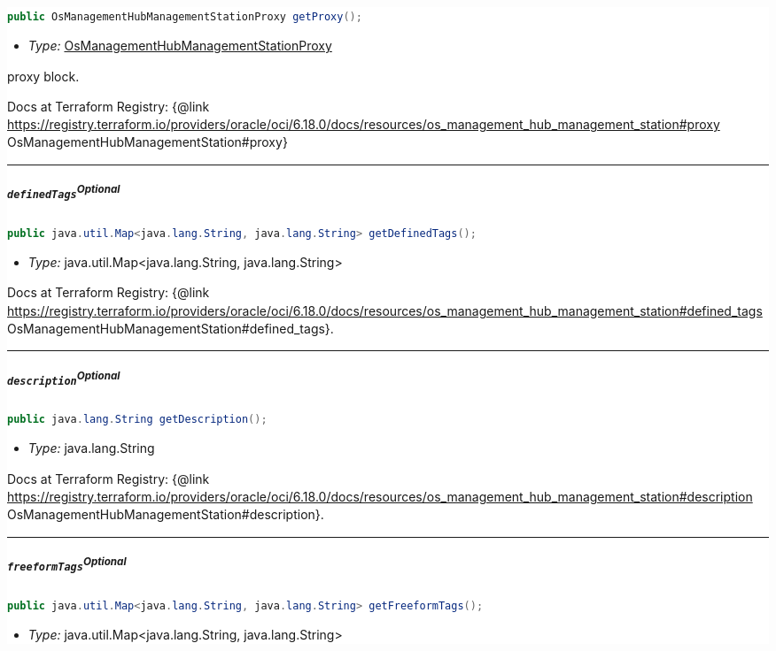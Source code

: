 ```java
public OsManagementHubManagementStationProxy getProxy();
```

- *Type:* <a href="#rhizo-co-terraform-provider-oci.osManagementHubManagementStation.OsManagementHubManagementStationProxy">OsManagementHubManagementStationProxy</a>

proxy block.

Docs at Terraform Registry: {@link https://registry.terraform.io/providers/oracle/oci/6.18.0/docs/resources/os_management_hub_management_station#proxy OsManagementHubManagementStation#proxy}

---

##### `definedTags`<sup>Optional</sup> <a name="definedTags" id="rhizo-co-terraform-provider-oci.osManagementHubManagementStation.OsManagementHubManagementStationConfig.property.definedTags"></a>

```java
public java.util.Map<java.lang.String, java.lang.String> getDefinedTags();
```

- *Type:* java.util.Map<java.lang.String, java.lang.String>

Docs at Terraform Registry: {@link https://registry.terraform.io/providers/oracle/oci/6.18.0/docs/resources/os_management_hub_management_station#defined_tags OsManagementHubManagementStation#defined_tags}.

---

##### `description`<sup>Optional</sup> <a name="description" id="rhizo-co-terraform-provider-oci.osManagementHubManagementStation.OsManagementHubManagementStationConfig.property.description"></a>

```java
public java.lang.String getDescription();
```

- *Type:* java.lang.String

Docs at Terraform Registry: {@link https://registry.terraform.io/providers/oracle/oci/6.18.0/docs/resources/os_management_hub_management_station#description OsManagementHubManagementStation#description}.

---

##### `freeformTags`<sup>Optional</sup> <a name="freeformTags" id="rhizo-co-terraform-provider-oci.osManagementHubManagementStation.OsManagementHubManagementStationConfig.property.freeformTags"></a>

```java
public java.util.Map<java.lang.String, java.lang.String> getFreeformTags();
```

- *Type:* java.util.Map<java.lang.String, java.lang.String>
